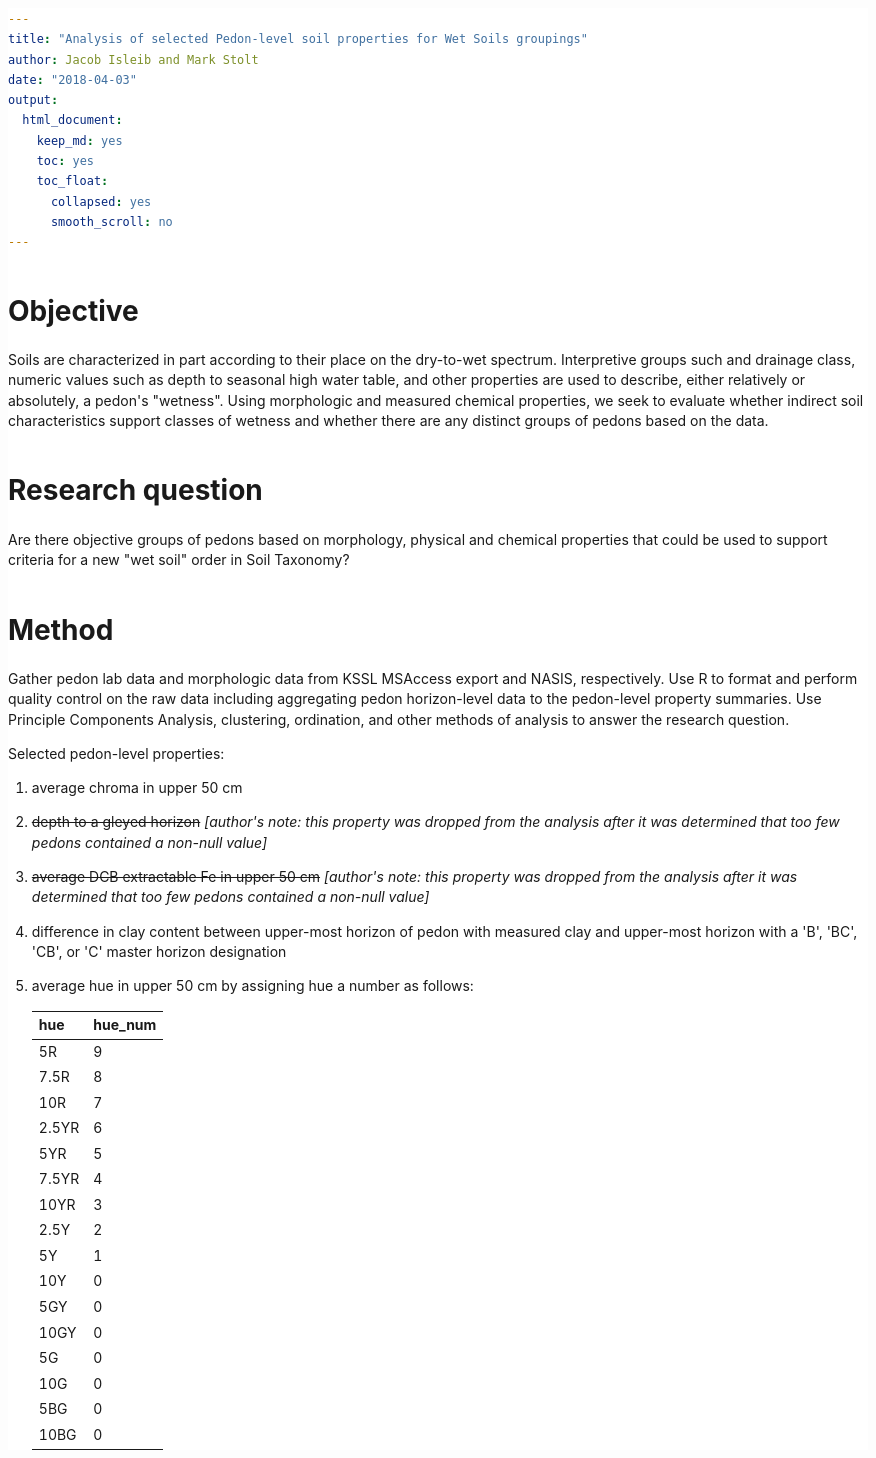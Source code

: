 ```yaml
---
title: "Analysis of selected Pedon-level soil properties for Wet Soils groupings"
author: Jacob Isleib and Mark Stolt
date: "2018-04-03"
output: 
  html_document: 
    keep_md: yes
    toc: yes
    toc_float:
      collapsed: yes
      smooth_scroll: no
---
```


# Objective
Soils are characterized in part according to their place on the dry-to-wet spectrum.  Interpretive groups such and drainage class, numeric values such as depth to seasonal high water table, and other properties are used to describe, either relatively or absolutely, a pedon's "wetness".  Using morphologic and measured chemical properties, we seek to evaluate whether indirect soil characteristics support classes of wetness and whether there are any distinct groups of pedons based on the data.

# Research question
Are there objective groups of pedons based on morphology, physical and chemical properties that could be used to support criteria for a new "wet soil" order in Soil Taxonomy?

# Method
Gather pedon lab data and morphologic data from KSSL MSAccess export and NASIS, respectively.  Use R to format and perform quality control on the raw data including aggregating pedon horizon-level data to the pedon-level property summaries.  Use Principle Components Analysis, clustering, ordination, and other methods of analysis to answer the research question.

Selected pedon-level properties:  

1. average chroma in upper 50 cm  
2. ~~depth to a gleyed horizon~~ *[author's note: this property was dropped from the analysis after it was determined that too few pedons contained a non-null value]*  
3. ~~average DCB extractable Fe in upper 50 cm~~ *[author's note: this property was dropped from the analysis after it was determined that too few pedons contained a non-null value]* 
4. difference in clay content between upper-most horizon of pedon with measured clay and upper-most horizon with a 'B', 'BC', 'CB',  or 'C' master horizon designation  
5. average hue in upper 50 cm by assigning hue a number as follows: 
    
    hue   | hue_num|
    ------|--------|
    5R    | 9      |
    7.5R  | 8      |
    10R   | 7      |
    2.5YR | 6      |
    5YR   | 5      |
    7.5YR | 4      |
    10YR  | 3      |
    2.5Y  | 2      |
    5Y    | 1      |
    10Y   | 0      |
    5GY   | 0      |
    10GY  | 0      |
    5G    | 0      |
    10G   | 0      |
    5BG   | 0      |
    10BG  | 0      |